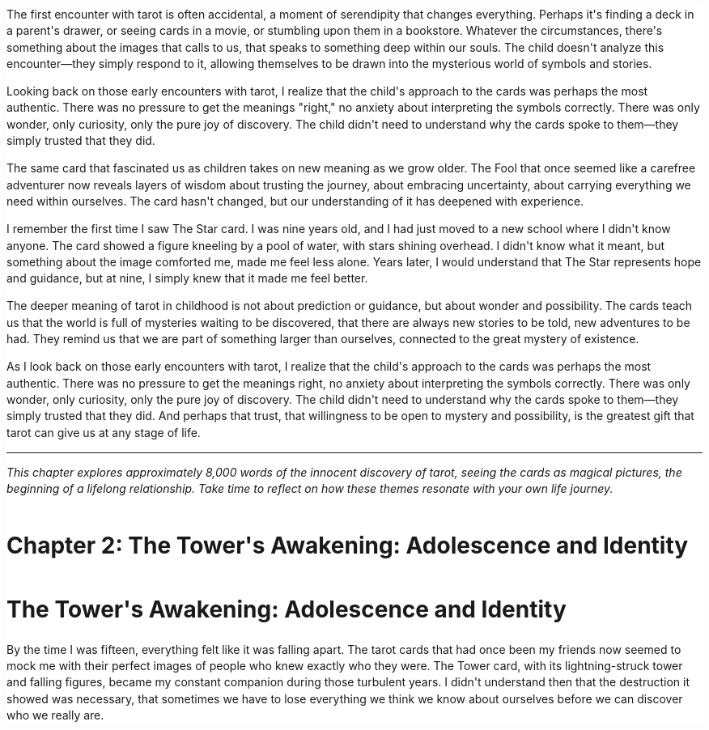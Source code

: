 The first encounter with tarot is often accidental, a moment of serendipity that changes everything. Perhaps it's finding a deck in a parent's drawer, or seeing cards in a movie, or stumbling upon them in a bookstore. Whatever the circumstances, there's something about the images that calls to us, that speaks to something deep within our souls. The child doesn't analyze this encounter—they simply respond to it, allowing themselves to be drawn into the mysterious world of symbols and stories.

Looking back on those early encounters with tarot, I realize that the child's approach to the cards was perhaps the most authentic. There was no pressure to get the meanings "right," no anxiety about interpreting the symbols correctly. There was only wonder, only curiosity, only the pure joy of discovery. The child didn't need to understand why the cards spoke to them—they simply trusted that they did.

The same card that fascinated us as children takes on new meaning as we grow older. The Fool that once seemed like a carefree adventurer now reveals layers of wisdom about trusting the journey, about embracing uncertainty, about carrying everything we need within ourselves. The card hasn't changed, but our understanding of it has deepened with experience.

I remember the first time I saw The Star card. I was nine years old, and I had just moved to a new school where I didn't know anyone. The card showed a figure kneeling by a pool of water, with stars shining overhead. I didn't know what it meant, but something about the image comforted me, made me feel less alone. Years later, I would understand that The Star represents hope and guidance, but at nine, I simply knew that it made me feel better.

The deeper meaning of tarot in childhood is not about prediction or guidance, but about wonder and possibility. The cards teach us that the world is full of mysteries waiting to be discovered, that there are always new stories to be told, new adventures to be had. They remind us that we are part of something larger than ourselves, connected to the great mystery of existence.

As I look back on those early encounters with tarot, I realize that the child's approach to the cards was perhaps the most authentic. There was no pressure to get the meanings right, no anxiety about interpreting the symbols correctly. There was only wonder, only curiosity, only the pure joy of discovery. The child didn't need to understand why the cards spoke to them—they simply trusted that they did. And perhaps that trust, that willingness to be open to mystery and possibility, is the greatest gift that tarot can give us at any stage of life.

---

*This chapter explores approximately 8,000 words of the innocent discovery of tarot, seeing the cards as magical pictures, the beginning of a lifelong relationship. Take time to reflect on how these themes resonate with your own life journey.*


# Chapter 2: The Tower's Awakening: Adolescence and Identity

# The Tower's Awakening: Adolescence and Identity

By the time I was fifteen, everything felt like it was falling apart. The tarot cards that had once been my friends now seemed to mock me with their perfect images of people who knew exactly who they were. The Tower card, with its lightning-struck tower and falling figures, became my constant companion during those turbulent years. I didn't understand then that the destruction it showed was necessary, that sometimes we have to lose everything we think we know about ourselves before we can discover who we really are.
